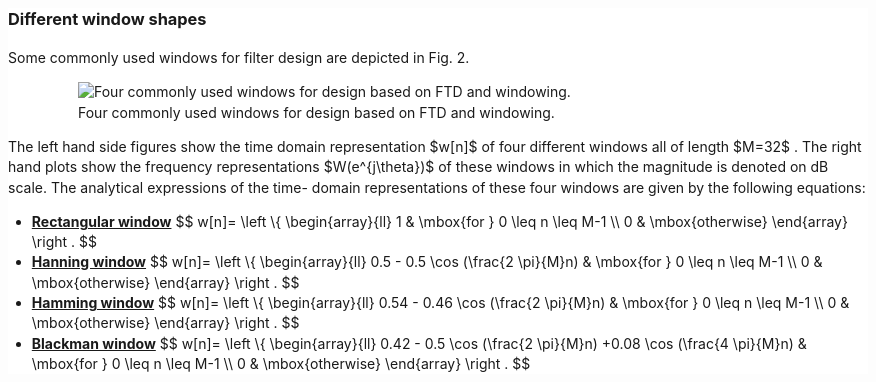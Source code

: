 
### Different window shapes
Some commonly used windows for filter design are depicted in Fig. 2.
<div style="max-width: 800px; margin: auto">
  <figure>
    <img
      src="/../files/7.Images/discrete/design/differentwindows.svg"
      alt="Four commonly used windows for design based on FTD and windowing."
    />
    <figcaption class="numbered">
      Four commonly used windows for design based on FTD and windowing.
    </figcaption>
  </figure>
</div>
The left hand side figures show the time domain representation $w[n]$ of four different windows all of length $M=32$ . The right hand plots show the frequency representations $W(e^{j\theta})$ of these windows in which the magnitude is denoted on dB scale. The analytical expressions of the time- domain representations of these four windows are given by the following equations:
<ul>
  <li> <b><u>Rectangular window</u></b> $$
  w[n]= \left \{
  \begin{array}{ll}
  1 & \mbox{for } 0 \leq n \leq M-1 \\
  0 & \mbox{otherwise}
  \end{array} \right .
  $$
  </li>
  <li> <b><u>Hanning window</u></b>
  $$
  w[n]= \left \{
  \begin{array}{ll}
  0.5 - 0.5 \cos (\frac{2 \pi}{M}n) & \mbox{for } 0 \leq n \leq M-1 \\
  0 & \mbox{otherwise}
  \end{array} \right .
  $$
  </li>

  <li> <b><u>Hamming window</u></b>
  $$
  w[n]= \left \{
  \begin{array}{ll}
  0.54 - 0.46 \cos (\frac{2 \pi}{M}n)  & \mbox{for } 0 \leq n \leq M-1 \\
  0 & \mbox{otherwise}
  \end{array} \right .
  $$
  </li>
  <li> <b><u>Blackman window</u></b>
  $$
  w[n]= \left \{
  \begin{array}{ll}
  0.42 - 0.5 \cos (\frac{2 \pi}{M}n) +0.08 \cos (\frac{4 \pi}{M}n) & \mbox{for } 0 \leq n \leq M-1 \\
  0 & \mbox{otherwise}
  \end{array} \right .
  $$
  </li>
</ul>
